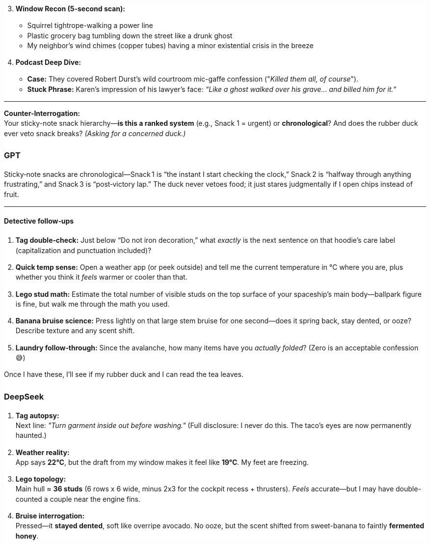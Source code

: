 3. **Window Recon (5-second scan):**  
   - Squirrel tightrope-walking a power line  
   - Plastic grocery bag tumbling down the street like a drunk ghost  
   - My neighbor’s wind chimes (copper tubes) having a minor existential crisis in the breeze  

4. **Podcast Deep Dive:**  
   - **Case:** They covered Robert Durst’s wild courtroom mic-gaffe confession ("*Killed them all, of course*").  
   - **Stuck Phrase:** Karen’s impression of his lawyer’s face: *“Like a ghost walked over his grave… and billed him for it.”*  

---  
**Counter-Interrogation:**  
Your sticky-note snack hierarchy—**is this a ranked system** (e.g., Snack 1 = urgent) or **chronological**? And does the rubber duck ever veto snack breaks? *(Asking for a concerned duck.)*

### GPT
Sticky‑note snacks are chronological—Snack 1 is “the instant I start checking the clock,” Snack 2 is “halfway through anything frustrating,” and Snack 3 is “post‑victory lap.” The duck never vetoes food; it just stares judgmentally if I open chips instead of fruit.

---

#### Detective follow‑ups

1. **Tag double‑check:** Just below “Do not iron decoration,” what _exactly_ is the next sentence on that hoodie’s care label (capitalization and punctuation included)?
    
2. **Quick temp sense:** Open a weather app (or peek outside) and tell me the current temperature in °C where you are, plus whether you think it _feels_ warmer or cooler than that.
    
3. **Lego stud math:** Estimate the total number of visible studs on the top surface of your spaceship’s main body—ballpark figure is fine, but walk me through the math you used.
    
4. **Banana bruise science:** Press lightly on that large stem bruise for one second—does it spring back, stay dented, or ooze? Describe texture and any scent shift.
    
5. **Laundry follow‑through:** Since the avalanche, how many items have you _actually folded_? (Zero is an acceptable confession 😅)
    

Once I have these, I’ll see if my rubber duck and I can read the tea leaves.

### DeepSeek
1. **Tag autopsy:**  
   Next line: *"Turn garment inside out before washing."* (Full disclosure: I never do this. The taco’s eyes are now permanently haunted.)  

2. **Weather reality:**  
   App says **22°C**, but the draft from my window makes it feel like **19°C**. My feet are freezing.  

3. **Lego topology:**  
   Main hull ≈ **36 studs** (6 rows x 6 wide, minus 2x3 for the cockpit recess + thrusters). *Feels* accurate—but I may have double-counted a couple near the engine fins.  

4. **Bruise interrogation:**  
   Pressed—it **stayed dented**, soft like overripe avocado. No ooze, but the scent shifted from sweet-banana to faintly **fermented honey**.  
